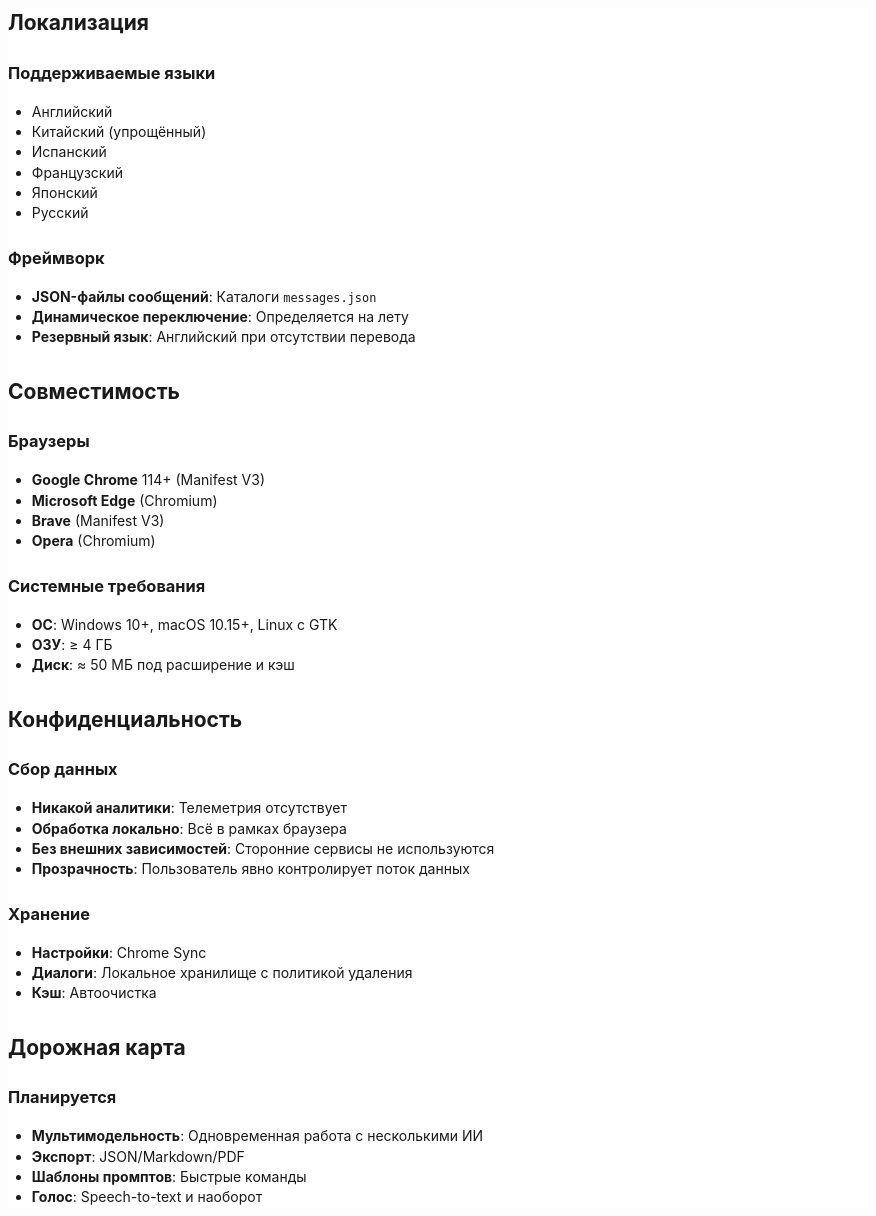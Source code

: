 ## Локализация

### Поддерживаемые языки
- Английский
- Китайский (упрощённый)
- Испанский
- Французский
- Японский
- Русский

### Фреймворк
- **JSON-файлы сообщений**: Каталоги `messages.json`
- **Динамическое переключение**: Определяется на лету
- **Резервный язык**: Английский при отсутствии перевода

## Совместимость

### Браузеры
- **Google Chrome** 114+ (Manifest V3)
- **Microsoft Edge** (Chromium)
- **Brave** (Manifest V3)
- **Opera** (Chromium)

### Системные требования
- **ОС**: Windows 10+, macOS 10.15+, Linux с GTK
- **ОЗУ**: ≥ 4 ГБ
- **Диск**: ≈ 50 МБ под расширение и кэш

## Конфиденциальность

### Сбор данных
- **Никакой аналитики**: Телеметрия отсутствует
- **Обработка локально**: Всё в рамках браузера
- **Без внешних зависимостей**: Сторонние сервисы не используются
- **Прозрачность**: Пользователь явно контролирует поток данных

### Хранение
- **Настройки**: Chrome Sync
- **Диалоги**: Локальное хранилище с политикой удаления
- **Кэш**: Автоочистка

## Дорожная карта

### Планируется
- **Мультимодельность**: Одновременная работа с несколькими ИИ
- **Экспорт**: JSON/Markdown/PDF
- **Шаблоны промптов**: Быстрые команды
- **Голос**: Speech-to-text и наоборот
